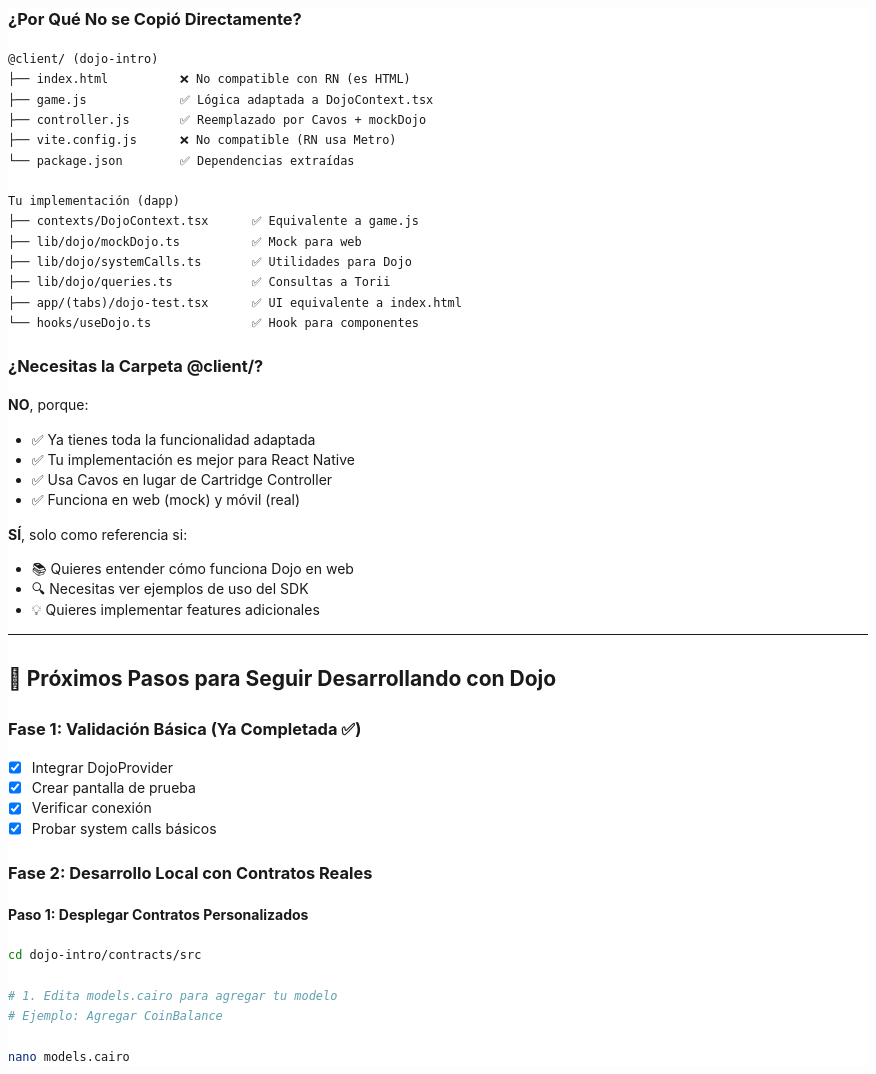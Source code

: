 ### ¿Por Qué No se Copió Directamente?

```
@client/ (dojo-intro)
├── index.html          ❌ No compatible con RN (es HTML)
├── game.js             ✅ Lógica adaptada a DojoContext.tsx
├── controller.js       ✅ Reemplazado por Cavos + mockDojo
├── vite.config.js      ❌ No compatible (RN usa Metro)
└── package.json        ✅ Dependencias extraídas

Tu implementación (dapp)
├── contexts/DojoContext.tsx      ✅ Equivalente a game.js
├── lib/dojo/mockDojo.ts          ✅ Mock para web
├── lib/dojo/systemCalls.ts       ✅ Utilidades para Dojo
├── lib/dojo/queries.ts           ✅ Consultas a Torii
├── app/(tabs)/dojo-test.tsx      ✅ UI equivalente a index.html
└── hooks/useDojo.ts              ✅ Hook para componentes
```

### ¿Necesitas la Carpeta @client/?

**NO**, porque:

- ✅ Ya tienes toda la funcionalidad adaptada
- ✅ Tu implementación es mejor para React Native
- ✅ Usa Cavos en lugar de Cartridge Controller
- ✅ Funciona en web (mock) y móvil (real)

**SÍ**, solo como referencia si:

- 📚 Quieres entender cómo funciona Dojo en web
- 🔍 Necesitas ver ejemplos de uso del SDK
- 💡 Quieres implementar features adicionales

---

## 🚀 Próximos Pasos para Seguir Desarrollando con Dojo

### Fase 1: Validación Básica (Ya Completada ✅)

- [x] Integrar DojoProvider
- [x] Crear pantalla de prueba
- [x] Verificar conexión
- [x] Probar system calls básicos

### Fase 2: Desarrollo Local con Contratos Reales

#### Paso 1: Desplegar Contratos Personalizados

```bash
cd dojo-intro/contracts/src

# 1. Edita models.cairo para agregar tu modelo
# Ejemplo: Agregar CoinBalance

nano models.cairo
```
